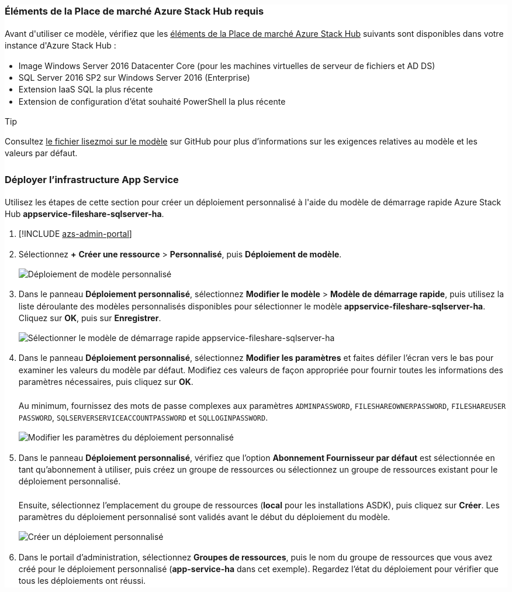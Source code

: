 ### <a name="required-azure-stack-hub-marketplace-items"></a>Éléments de la Place de marché Azure Stack Hub requis
Avant d'utiliser ce modèle, vérifiez que les [éléments de la Place de marché Azure Stack Hub](azure-stack-marketplace-azure-items.md) suivants sont disponibles dans votre instance d'Azure Stack Hub :

- Image Windows Server 2016 Datacenter Core (pour les machines virtuelles de serveur de fichiers et AD DS)
- SQL Server 2016 SP2 sur Windows Server 2016 (Enterprise)
- Extension IaaS SQL la plus récente 
- Extension de configuration d’état souhaité PowerShell la plus récente 

> [!TIP]
> Consultez [le fichier lisezmoi sur le modèle](https://github.com/Azure/azurestack-quickstart-templates/tree/master/appservice-fileserver-sqlserver-ha) sur GitHub pour plus d’informations sur les exigences relatives au modèle et les valeurs par défaut. 

### <a name="deploy-the-app-service-infrastructure"></a>Déployer l’infrastructure App Service
Utilisez les étapes de cette section pour créer un déploiement personnalisé à l'aide du modèle de démarrage rapide Azure Stack Hub **appservice-fileshare-sqlserver-ha**.

1. [!INCLUDE [azs-admin-portal](../includes/azs-admin-portal.md)]

2. Sélectionnez **\+** **Créer une ressource** > **Personnalisé**, puis **Déploiement de modèle**.

   ![Déploiement de modèle personnalisé](media/app-service-deploy-ha/1.png)


3. Dans le panneau **Déploiement personnalisé**, sélectionnez **Modifier le modèle** > **Modèle de démarrage rapide**, puis utilisez la liste déroulante des modèles personnalisés disponibles pour sélectionner le modèle **appservice-fileshare-sqlserver-ha**. Cliquez sur **OK**, puis sur **Enregistrer**.

   ![Sélectionner le modèle de démarrage rapide appservice-fileshare-sqlserver-ha](media/app-service-deploy-ha/2.png)

4. Dans le panneau **Déploiement personnalisé**, sélectionnez **Modifier les paramètres** et faites défiler l’écran vers le bas pour examiner les valeurs du modèle par défaut. Modifiez ces valeurs de façon appropriée pour fournir toutes les informations des paramètres nécessaires, puis cliquez sur **OK**.<br><br> Au minimum, fournissez des mots de passe complexes aux paramètres `ADMINPASSWORD`, `FILESHAREOWNERPASSWORD`, `FILESHAREUSERPASSWORD`, `SQLSERVERSERVICEACCOUNTPASSWORD` et `SQLLOGINPASSWORD`.
    
   ![Modifier les paramètres du déploiement personnalisé](media/app-service-deploy-ha/3.png)

5. Dans le panneau **Déploiement personnalisé**, vérifiez que l’option **Abonnement Fournisseur par défaut** est sélectionnée en tant qu’abonnement à utiliser, puis créez un groupe de ressources ou sélectionnez un groupe de ressources existant pour le déploiement personnalisé.<br><br> Ensuite, sélectionnez l’emplacement du groupe de ressources (**local** pour les installations ASDK), puis cliquez sur **Créer**. Les paramètres du déploiement personnalisé sont validés avant le début du déploiement du modèle.

    ![Créer un déploiement personnalisé](media/app-service-deploy-ha/4.png)

6. Dans le portail d’administration, sélectionnez **Groupes de ressources**, puis le nom du groupe de ressources que vous avez créé pour le déploiement personnalisé (**app-service-ha** dans cet exemple). Regardez l’état du déploiement pour vérifier que tous les déploiements ont réussi.
